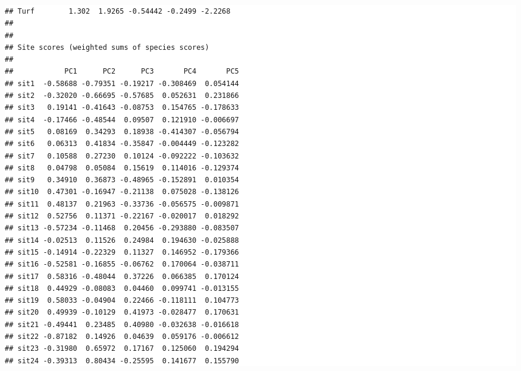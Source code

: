     ## Turf        1.302  1.9265 -0.54442 -0.2499 -2.2268
    ## 
    ## 
    ## Site scores (weighted sums of species scores)
    ## 
    ##            PC1      PC2      PC3       PC4       PC5
    ## sit1  -0.58688 -0.79351 -0.19217 -0.308469  0.054144
    ## sit2  -0.32020 -0.66695 -0.57685  0.052631  0.231866
    ## sit3   0.19141 -0.41643 -0.08753  0.154765 -0.178633
    ## sit4  -0.17466 -0.48544  0.09507  0.121910 -0.006697
    ## sit5   0.08169  0.34293  0.18938 -0.414307 -0.056794
    ## sit6   0.06313  0.41834 -0.35847 -0.004449 -0.123282
    ## sit7   0.10588  0.27230  0.10124 -0.092222 -0.103632
    ## sit8   0.04798  0.05084  0.15619  0.114016 -0.129374
    ## sit9   0.34910  0.36873 -0.48965 -0.152891  0.010354
    ## sit10  0.47301 -0.16947 -0.21138  0.075028 -0.138126
    ## sit11  0.48137  0.21963 -0.33736 -0.056575 -0.009871
    ## sit12  0.52756  0.11371 -0.22167 -0.020017  0.018292
    ## sit13 -0.57234 -0.11468  0.20456 -0.293880 -0.083507
    ## sit14 -0.02513  0.11526  0.24984  0.194630 -0.025888
    ## sit15 -0.14914 -0.22329  0.11327  0.146952 -0.179366
    ## sit16 -0.52581 -0.16855 -0.06762  0.170064 -0.038711
    ## sit17  0.58316 -0.48044  0.37226  0.066385  0.170124
    ## sit18  0.44929 -0.08083  0.04460  0.099741 -0.013155
    ## sit19  0.58033 -0.04904  0.22466 -0.118111  0.104773
    ## sit20  0.49939 -0.10129  0.41973 -0.028477  0.170631
    ## sit21 -0.49441  0.23485  0.40980 -0.032638 -0.016618
    ## sit22 -0.87182  0.14926  0.04639  0.059176 -0.006612
    ## sit23 -0.31980  0.65972  0.17167  0.125060  0.194294
    ## sit24 -0.39313  0.80434 -0.25595  0.141677  0.155790

